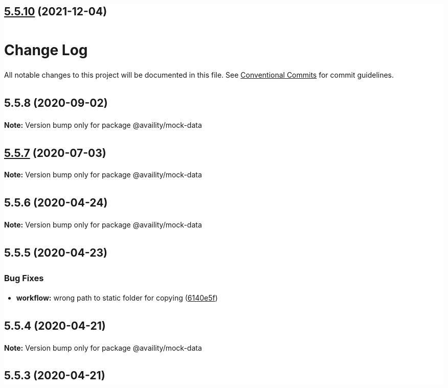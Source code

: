 ## [5.5.10](https://github.com/Availity/availity-workflow/compare/@availity/mock-data@5.5.9...@availity/mock-data@5.5.10) (2021-12-04)



# Change Log

All notable changes to this project will be documented in this file.
See [Conventional Commits](https://conventionalcommits.org) for commit guidelines.

## 5.5.8 (2020-09-02)

**Note:** Version bump only for package @availity/mock-data





## [5.5.7](https://github.com/Availity/availity-workflow/compare/@availity/mock-data@5.5.6...@availity/mock-data@5.5.7) (2020-07-03)

**Note:** Version bump only for package @availity/mock-data





## 5.5.6 (2020-04-24)

**Note:** Version bump only for package @availity/mock-data





## 5.5.5 (2020-04-23)


### Bug Fixes

* **workflow:** wrong path to static folder for copying ([6140e5f](https://github.com/Availity/availity-workflow/commit/6140e5f7d3793493f2a865aa632b56ac55688e03))





## 5.5.4 (2020-04-21)

**Note:** Version bump only for package @availity/mock-data





## 5.5.3 (2020-04-21)
